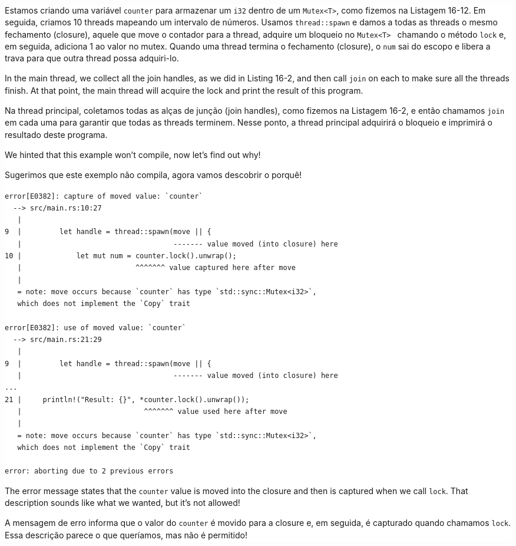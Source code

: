 Estamos criando uma variável `counter` para armazenar um `i32` dentro de um `Mutex<T>`, como 
fizemos na Listagem 16-12. Em seguida, criamos 10 threads mapeando um intervalo de números. Usamos 
`thread::spawn` e damos a todas as threads o mesmo fechamento (closure), aquele que move o contador 
para a thread, adquire um bloqueio no `Mutex<T> ` chamando o método `lock` e, em seguida, adiciona 
1 ao valor no mutex. Quando uma thread termina o fechamento (closure), o `num` sai do escopo e libera a trava 
para que outra thread possa adquiri-lo.

In the main thread, we collect all the join handles, as we did in Listing 16-2,
and then call `join` on each to make sure all the threads finish. At that
point, the main thread will acquire the lock and print the result of this
program.

Na thread principal, coletamos todas as alças de junção (join handles), como fizemos na Listagem 16-2, 
e então chamamos `join` em cada uma para garantir que todas as threads terminem. Nesse ponto, 
a thread principal adquirirá o bloqueio e imprimirá o resultado deste programa.

We hinted that this example won’t compile, now let’s find out why!

Sugerimos que este exemplo não compila, agora vamos descobrir o porquê!

```text
error[E0382]: capture of moved value: `counter`
  --> src/main.rs:10:27
   |
9  |         let handle = thread::spawn(move || {
   |                                    ------- value moved (into closure) here
10 |             let mut num = counter.lock().unwrap();
   |                           ^^^^^^^ value captured here after move
   |
   = note: move occurs because `counter` has type `std::sync::Mutex<i32>`,
   which does not implement the `Copy` trait

error[E0382]: use of moved value: `counter`
  --> src/main.rs:21:29
   |
9  |         let handle = thread::spawn(move || {
   |                                    ------- value moved (into closure) here
...
21 |     println!("Result: {}", *counter.lock().unwrap());
   |                             ^^^^^^^ value used here after move
   |
   = note: move occurs because `counter` has type `std::sync::Mutex<i32>`,
   which does not implement the `Copy` trait

error: aborting due to 2 previous errors
```

The error message states that the `counter` value is moved into the closure and
then is captured when we call `lock`. That description sounds like what we
wanted, but it’s not allowed!

A mensagem de erro informa que o valor do `counter` é movido para a closure e, 
em seguida, é capturado quando chamamos `lock`. Essa descrição parece o que queríamos, 
mas não é permitido!
